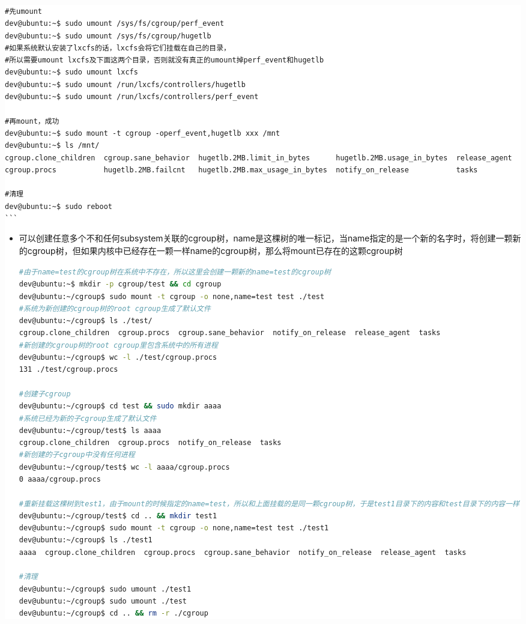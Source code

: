     #先umount
    dev@ubuntu:~$ sudo umount /sys/fs/cgroup/perf_event
    dev@ubuntu:~$ sudo umount /sys/fs/cgroup/hugetlb
    #如果系统默认安装了lxcfs的话，lxcfs会将它们挂载在自己的目录，
    #所以需要umount lxcfs及下面这两个目录，否则就没有真正的umount掉perf_event和hugetlb
    dev@ubuntu:~$ sudo umount lxcfs
    dev@ubuntu:~$ sudo umount /run/lxcfs/controllers/hugetlb
    dev@ubuntu:~$ sudo umount /run/lxcfs/controllers/perf_event

    #再mount，成功
    dev@ubuntu:~$ sudo mount -t cgroup -operf_event,hugetlb xxx /mnt
    dev@ubuntu:~$ ls /mnt/
    cgroup.clone_children  cgroup.sane_behavior  hugetlb.2MB.limit_in_bytes      hugetlb.2MB.usage_in_bytes  release_agent
    cgroup.procs           hugetlb.2MB.failcnt   hugetlb.2MB.max_usage_in_bytes  notify_on_release           tasks

    #清理
    dev@ubuntu:~$ sudo reboot
    ```

* 可以创建任意多个不和任何subsystem关联的cgroup树，name是这棵树的唯一标记，当name指定的是一个新的名字时，将创建一颗新的cgroup树，但如果内核中已经存在一颗一样name的cgroup树，那么将mount已存在的这颗cgroup树
    ```bash
    #由于name=test的cgroup树在系统中不存在，所以这里会创建一颗新的name=test的cgroup树
    dev@ubuntu:~$ mkdir -p cgroup/test && cd cgroup
    dev@ubuntu:~/cgroup$ sudo mount -t cgroup -o none,name=test test ./test
    #系统为新创建的cgroup树的root cgroup生成了默认文件
    dev@ubuntu:~/cgroup$ ls ./test/
    cgroup.clone_children  cgroup.procs  cgroup.sane_behavior  notify_on_release  release_agent  tasks
    #新创建的cgroup树的root cgroup里包含系统中的所有进程
    dev@ubuntu:~/cgroup$ wc -l ./test/cgroup.procs
    131 ./test/cgroup.procs

    #创建子cgroup
    dev@ubuntu:~/cgroup$ cd test && sudo mkdir aaaa
    #系统已经为新的子cgroup生成了默认文件
    dev@ubuntu:~/cgroup/test$ ls aaaa
    cgroup.clone_children  cgroup.procs  notify_on_release  tasks
    #新创建的子cgroup中没有任何进程
    dev@ubuntu:~/cgroup/test$ wc -l aaaa/cgroup.procs
    0 aaaa/cgroup.procs

    #重新挂载这棵树到test1，由于mount的时候指定的name=test，所以和上面挂载的是同一颗cgroup树，于是test1目录下的内容和test目录下的内容一样
    dev@ubuntu:~/cgroup/test$ cd .. && mkdir test1
    dev@ubuntu:~/cgroup$ sudo mount -t cgroup -o none,name=test test ./test1
    dev@ubuntu:~/cgroup$ ls ./test1
    aaaa  cgroup.clone_children  cgroup.procs  cgroup.sane_behavior  notify_on_release  release_agent  tasks

    #清理
    dev@ubuntu:~/cgroup$ sudo umount ./test1
    dev@ubuntu:~/cgroup$ sudo umount ./test
    dev@ubuntu:~/cgroup$ cd .. && rm -r ./cgroup
    ```
